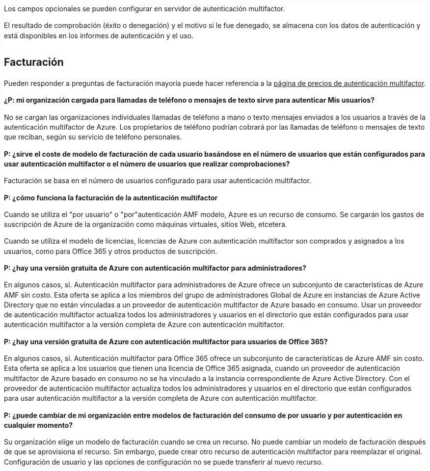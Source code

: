 Los campos opcionales se pueden configurar en servidor de autenticación multifactor.

El resultado de comprobación (éxito o denegación) y el motivo si le fue denegado, se almacena con los datos de autenticación y está disponibles en los informes de autenticación y el uso.


## <a name="billing"></a>Facturación

Pueden responder a preguntas de facturación mayoría puede hacer referencia a la [página de precios de autenticación multifactor](https://azure.microsoft.com/pricing/details/multi-factor-authentication/).

**¿P: mi organización cargada para llamadas de teléfono o mensajes de texto sirve para autenticar Mis usuarios?**

No se cargan las organizaciones individuales llamadas de teléfono a mano o texto mensajes enviados a los usuarios a través de la autenticación multifactor de Azure. Los propietarios de teléfono podrían cobrará por las llamadas de teléfono o mensajes de texto que reciban, según su servicio de teléfono personales.

**P: ¿sirve el coste de modelo de facturación de cada usuario basándose en el número de usuarios que están configurados para usar autenticación multifactor o el número de usuarios que realizar comprobaciones?**

Facturación se basa en el número de usuarios configurado para usar autenticación multifactor.

**P: ¿cómo funciona la facturación de la autenticación multifactor**

Cuando se utiliza el "por usuario" o "por"autenticación AMF modelo, Azure es un recurso de consumo. Se cargarán los gastos de suscripción de Azure de la organización como máquinas virtuales, sitios Web, etcetera.

Cuando se utiliza el modelo de licencias, licencias de Azure con autenticación multifactor son comprados y asignados a los usuarios, como para Office 365 y otros productos de suscripción.

**P: ¿hay una versión gratuita de Azure con autenticación multifactor para administradores?**

En algunos casos, sí. Autenticación multifactor para administradores de Azure ofrece un subconjunto de características de Azure AMF sin costo. Esta oferta se aplica a los miembros del grupo de administradores Global de Azure en instancias de Azure Active Directory que no están vinculadas a un proveedor de autenticación multifactor de Azure basado en consumo. Usar un proveedor de autenticación multifactor actualiza todos los administradores y usuarios en el directorio que están configurados para usar autenticación multifactor a la versión completa de Azure con autenticación multifactor.

**P: ¿hay una versión gratuita de Azure con autenticación multifactor para usuarios de Office 365?**

En algunos casos, sí. Autenticación multifactor para Office 365 ofrece un subconjunto de características de Azure AMF sin costo. Esta oferta se aplica a los usuarios que tienen una licencia de Office 365 asignada, cuando un proveedor de autenticación multifactor de Azure basado en consumo no se ha vinculado a la instancia correspondiente de Azure Active Directory. Con el proveedor de autenticación multifactor actualiza todos los administradores y usuarios en el directorio que están configurados para usar autenticación multifactor a la versión completa de Azure con autenticación multifactor.

**P: ¿puede cambiar de mi organización entre modelos de facturación del consumo de por usuario y por autenticación en cualquier momento?**

Su organización elige un modelo de facturación cuando se crea un recurso. No puede cambiar un modelo de facturación después de que se aprovisiona el recurso. Sin embargo, puede crear otro recurso de autenticación multifactor para reemplazar el original. Configuración de usuario y las opciones de configuración no se puede transferir al nuevo recurso.
